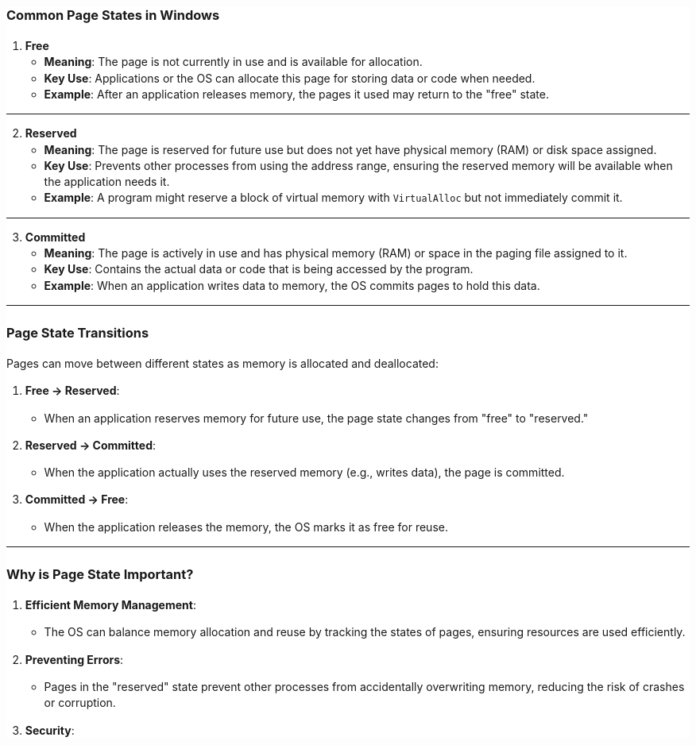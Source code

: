 ### **Common Page States in Windows**

1. **Free**
    - **Meaning**: The page is not currently in use and is available for allocation.
    - **Key Use**: Applications or the OS can allocate this page for storing data or code when needed.
    - **Example**: After an application releases memory, the pages it used may return to the "free" state.

---

2. **Reserved**
    - **Meaning**: The page is reserved for future use but does not yet have physical memory (RAM) or disk space assigned.
    - **Key Use**: Prevents other processes from using the address range, ensuring the reserved memory will be available when the application needs it.
    - **Example**: A program might reserve a block of virtual memory with `VirtualAlloc` but not immediately commit it.

---

3. **Committed**
    - **Meaning**: The page is actively in use and has physical memory (RAM) or space in the paging file assigned to it.
    - **Key Use**: Contains the actual data or code that is being accessed by the program.
    - **Example**: When an application writes data to memory, the OS commits pages to hold this data.

---

### **Page State Transitions**

Pages can move between different states as memory is allocated and deallocated:

1. **Free → Reserved**:
    
    - When an application reserves memory for future use, the page state changes from "free" to "reserved."
2. **Reserved → Committed**:
    
    - When the application actually uses the reserved memory (e.g., writes data), the page is committed.
3. **Committed → Free**:
    
    - When the application releases the memory, the OS marks it as free for reuse.

---

### **Why is Page State Important?**

1. **Efficient Memory Management**:
    
    - The OS can balance memory allocation and reuse by tracking the states of pages, ensuring resources are used efficiently.
2. **Preventing Errors**:
    
    - Pages in the "reserved" state prevent other processes from accidentally overwriting memory, reducing the risk of crashes or corruption.
3. **Security**:
    